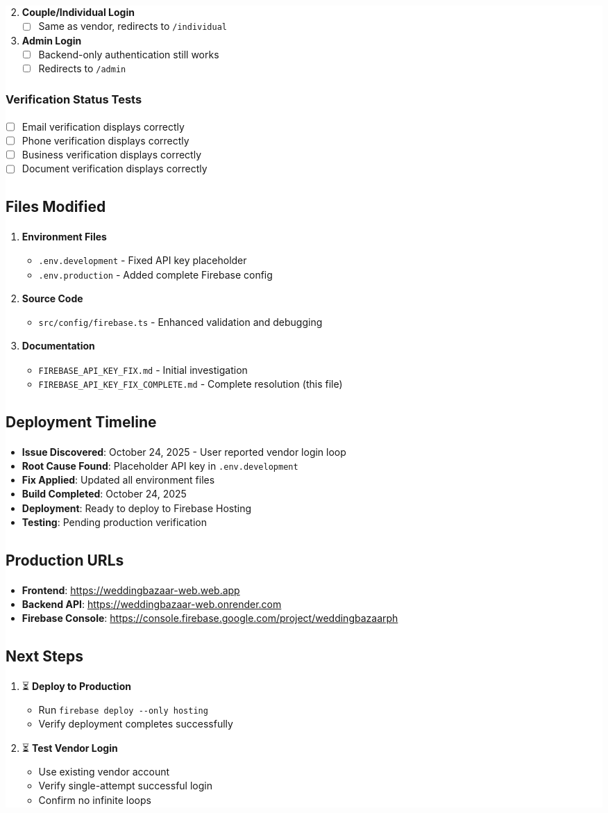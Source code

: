 2. **Couple/Individual Login**  
   - [ ] Same as vendor, redirects to `/individual`

3. **Admin Login**
   - [ ] Backend-only authentication still works
   - [ ] Redirects to `/admin`

### Verification Status Tests
- [ ] Email verification displays correctly
- [ ] Phone verification displays correctly  
- [ ] Business verification displays correctly
- [ ] Document verification displays correctly

## Files Modified

1. **Environment Files**
   - `.env.development` - Fixed API key placeholder
   - `.env.production` - Added complete Firebase config

2. **Source Code**
   - `src/config/firebase.ts` - Enhanced validation and debugging

3. **Documentation**
   - `FIREBASE_API_KEY_FIX.md` - Initial investigation
   - `FIREBASE_API_KEY_FIX_COMPLETE.md` - Complete resolution (this file)

## Deployment Timeline

- **Issue Discovered**: October 24, 2025 - User reported vendor login loop
- **Root Cause Found**: Placeholder API key in `.env.development`
- **Fix Applied**: Updated all environment files
- **Build Completed**: October 24, 2025
- **Deployment**: Ready to deploy to Firebase Hosting
- **Testing**: Pending production verification

## Production URLs

- **Frontend**: https://weddingbazaar-web.web.app
- **Backend API**: https://weddingbazaar-web.onrender.com
- **Firebase Console**: https://console.firebase.google.com/project/weddingbazaarph

## Next Steps

1. ⏳ **Deploy to Production**
   - Run `firebase deploy --only hosting`
   - Verify deployment completes successfully

2. ⏳ **Test Vendor Login**
   - Use existing vendor account
   - Verify single-attempt successful login
   - Confirm no infinite loops
